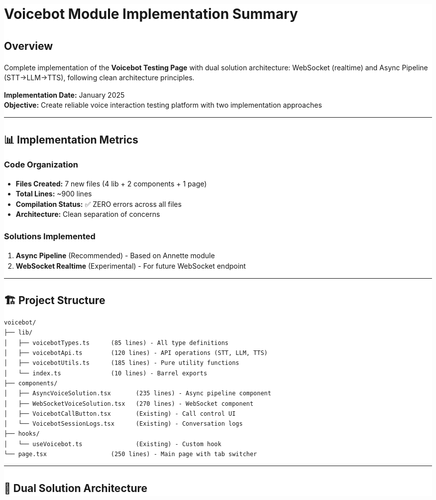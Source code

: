 # Voicebot Module Implementation Summary

## Overview
Complete implementation of the **Voicebot Testing Page** with dual solution architecture: WebSocket (realtime) and Async Pipeline (STT→LLM→TTS), following clean architecture principles.

**Implementation Date:** January 2025  
**Objective:** Create reliable voice interaction testing platform with two implementation approaches

---

## 📊 Implementation Metrics

### Code Organization
- **Files Created:** 7 new files (4 lib + 2 components + 1 page)
- **Total Lines:** ~900 lines
- **Compilation Status:** ✅ ZERO errors across all files
- **Architecture:** Clean separation of concerns

### Solutions Implemented
1. **Async Pipeline** (Recommended) - Based on Annette module
2. **WebSocket Realtime** (Experimental) - For future WebSocket endpoint

---

## 🏗️ Project Structure

```
voicebot/
├── lib/
│   ├── voicebotTypes.ts      (85 lines) - All type definitions
│   ├── voicebotApi.ts        (120 lines) - API operations (STT, LLM, TTS)
│   ├── voicebotUtils.ts      (185 lines) - Pure utility functions
│   └── index.ts              (10 lines) - Barrel exports
├── components/
│   ├── AsyncVoiceSolution.tsx       (235 lines) - Async pipeline component
│   ├── WebSocketVoiceSolution.tsx   (270 lines) - WebSocket component
│   ├── VoicebotCallButton.tsx       (Existing) - Call control UI
│   └── VoicebotSessionLogs.tsx      (Existing) - Conversation logs
├── hooks/
│   └── useVoicebot.ts               (Existing) - Custom hook
└── page.tsx                  (250 lines) - Main page with tab switcher
```

---

## 🎯 Dual Solution Architecture
